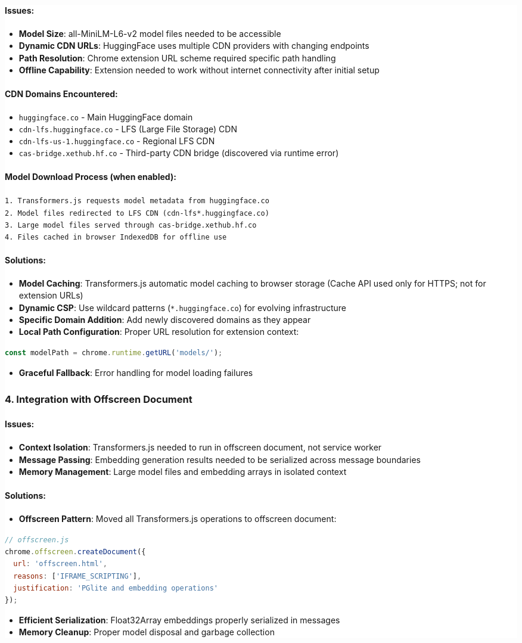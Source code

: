 #### Issues:
- **Model Size**: all-MiniLM-L6-v2 model files needed to be accessible
- **Dynamic CDN URLs**: HuggingFace uses multiple CDN providers with changing endpoints
- **Path Resolution**: Chrome extension URL scheme required specific path handling
- **Offline Capability**: Extension needed to work without internet connectivity after initial setup

#### CDN Domains Encountered:
- `huggingface.co` - Main HuggingFace domain
- `cdn-lfs.huggingface.co` - LFS (Large File Storage) CDN
- `cdn-lfs-us-1.huggingface.co` - Regional LFS CDN
- `cas-bridge.xethub.hf.co` - Third-party CDN bridge (discovered via runtime error)

#### Model Download Process (when enabled):
```
1. Transformers.js requests model metadata from huggingface.co
2. Model files redirected to LFS CDN (cdn-lfs*.huggingface.co)
3. Large model files served through cas-bridge.xethub.hf.co
4. Files cached in browser IndexedDB for offline use
```

#### Solutions:
- **Model Caching**: Transformers.js automatic model caching to browser storage (Cache API used only for HTTPS; not for extension URLs)
- **Dynamic CSP**: Use wildcard patterns (`*.huggingface.co`) for evolving infrastructure
- **Specific Domain Addition**: Add newly discovered domains as they appear
- **Local Path Configuration**: Proper URL resolution for extension context:
```javascript
const modelPath = chrome.runtime.getURL('models/');
```
- **Graceful Fallback**: Error handling for model loading failures

### 4. Integration with Offscreen Document

#### Issues:
- **Context Isolation**: Transformers.js needed to run in offscreen document, not service worker
- **Message Passing**: Embedding generation results needed to be serialized across message boundaries
- **Memory Management**: Large model files and embedding arrays in isolated context

#### Solutions:
- **Offscreen Pattern**: Moved all Transformers.js operations to offscreen document:
```javascript
// offscreen.js
chrome.offscreen.createDocument({
  url: 'offscreen.html',
  reasons: ['IFRAME_SCRIPTING'],
  justification: 'PGlite and embedding operations'
});
```
- **Efficient Serialization**: Float32Array embeddings properly serialized in messages
- **Memory Cleanup**: Proper model disposal and garbage collection
